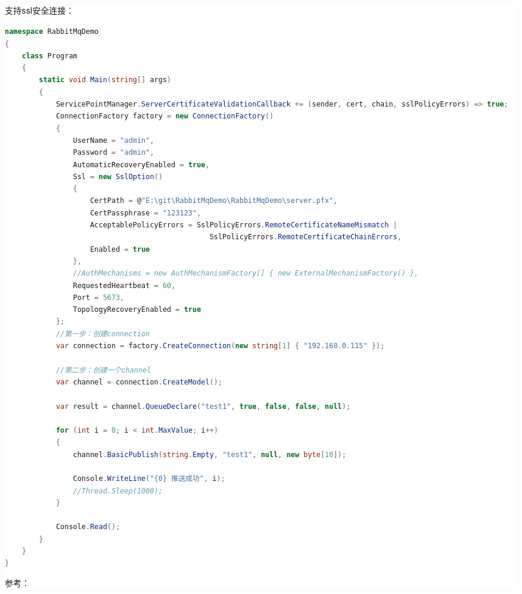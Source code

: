 支持ssl安全连接：

```csharp
namespace RabbitMqDemo
{
    class Program
    {
        static void Main(string[] args)
        {
            ServicePointManager.ServerCertificateValidationCallback += (sender, cert, chain, sslPolicyErrors) => true;
            ConnectionFactory factory = new ConnectionFactory()
            {
                UserName = "admin",
                Password = "admin",
                AutomaticRecoveryEnabled = true,
                Ssl = new SslOption()
                {
                    CertPath = @"E:\git\RabbitMqDemo\RabbitMqDemo\server.pfx",
                    CertPassphrase = "123123",
                    AcceptablePolicyErrors = SslPolicyErrors.RemoteCertificateNameMismatch |
                                                SslPolicyErrors.RemoteCertificateChainErrors,
                    Enabled = true
                },
                //AuthMechanisms = new AuthMechanismFactory[] { new ExternalMechanismFactory() },
                RequestedHeartbeat = 60,
                Port = 5673,
                TopologyRecoveryEnabled = true
            };
            //第一步：创建connection 
            var connection = factory.CreateConnection(new string[1] { "192.168.0.115" });

            //第二步：创建一个channel
            var channel = connection.CreateModel();

            var result = channel.QueueDeclare("test1", true, false, false, null);

            for (int i = 0; i < int.MaxValue; i++)
            {
                channel.BasicPublish(string.Empty, "test1", null, new byte[10]);

                Console.WriteLine("{0} 推送成功", i);
                //Thread.Sleep(1000);
            }

            Console.Read();
        }
    }
}
```

参考：
